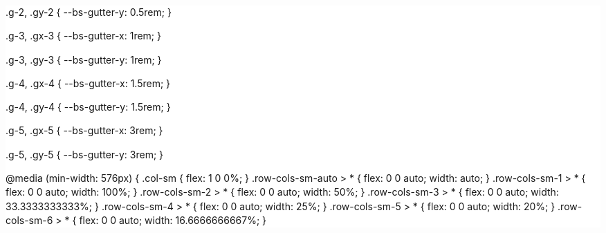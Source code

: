 .g-2,
.gy-2 {
  --bs-gutter-y: 0.5rem;
}

.g-3,
.gx-3 {
  --bs-gutter-x: 1rem;
}

.g-3,
.gy-3 {
  --bs-gutter-y: 1rem;
}

.g-4,
.gx-4 {
  --bs-gutter-x: 1.5rem;
}

.g-4,
.gy-4 {
  --bs-gutter-y: 1.5rem;
}

.g-5,
.gx-5 {
  --bs-gutter-x: 3rem;
}

.g-5,
.gy-5 {
  --bs-gutter-y: 3rem;
}

@media (min-width: 576px) {
  .col-sm {
    flex: 1 0 0%;
  }
  .row-cols-sm-auto > * {
    flex: 0 0 auto;
    width: auto;
  }
  .row-cols-sm-1 > * {
    flex: 0 0 auto;
    width: 100%;
  }
  .row-cols-sm-2 > * {
    flex: 0 0 auto;
    width: 50%;
  }
  .row-cols-sm-3 > * {
    flex: 0 0 auto;
    width: 33.3333333333%;
  }
  .row-cols-sm-4 > * {
    flex: 0 0 auto;
    width: 25%;
  }
  .row-cols-sm-5 > * {
    flex: 0 0 auto;
    width: 20%;
  }
  .row-cols-sm-6 > * {
    flex: 0 0 auto;
    width: 16.6666666667%;
  }